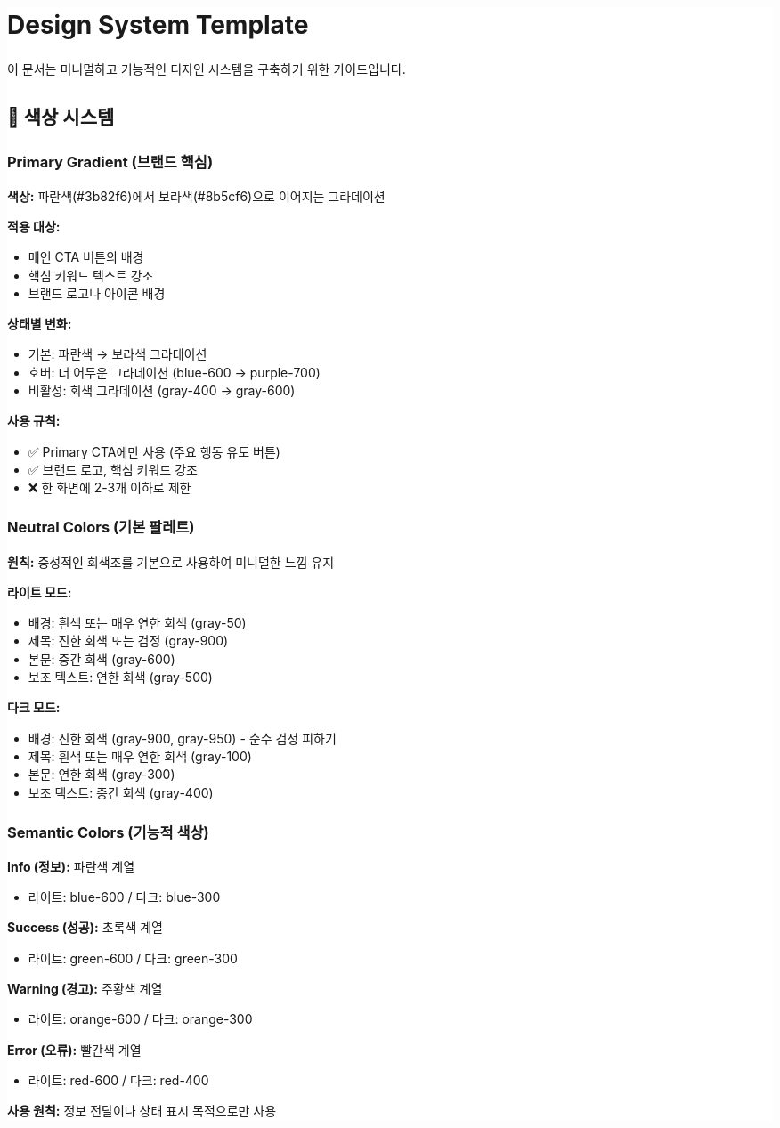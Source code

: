 # Design System Template

이 문서는 미니멀하고 기능적인 디자인 시스템을 구축하기 위한 가이드입니다.

## 🎨 색상 시스템

### Primary Gradient (브랜드 핵심)
**색상:** 파란색(#3b82f6)에서 보라색(#8b5cf6)으로 이어지는 그라데이션

**적용 대상:**
- 메인 CTA 버튼의 배경
- 핵심 키워드 텍스트 강조
- 브랜드 로고나 아이콘 배경

**상태별 변화:**
- 기본: 파란색 → 보라색 그라데이션
- 호버: 더 어두운 그라데이션 (blue-600 → purple-700)
- 비활성: 회색 그라데이션 (gray-400 → gray-600)

**사용 규칙:**
- ✅ Primary CTA에만 사용 (주요 행동 유도 버튼)
- ✅ 브랜드 로고, 핵심 키워드 강조
- ❌ 한 화면에 2-3개 이하로 제한

### Neutral Colors (기본 팔레트)
**원칙:** 중성적인 회색조를 기본으로 사용하여 미니멀한 느낌 유지

**라이트 모드:**
- 배경: 흰색 또는 매우 연한 회색 (gray-50)
- 제목: 진한 회색 또는 검정 (gray-900)
- 본문: 중간 회색 (gray-600)
- 보조 텍스트: 연한 회색 (gray-500)

**다크 모드:**
- 배경: 진한 회색 (gray-900, gray-950) - 순수 검정 피하기
- 제목: 흰색 또는 매우 연한 회색 (gray-100)
- 본문: 연한 회색 (gray-300)
- 보조 텍스트: 중간 회색 (gray-400)

### Semantic Colors (기능적 색상)
**Info (정보):** 파란색 계열
- 라이트: blue-600 / 다크: blue-300

**Success (성공):** 초록색 계열
- 라이트: green-600 / 다크: green-300

**Warning (경고):** 주황색 계열
- 라이트: orange-600 / 다크: orange-300

**Error (오류):** 빨간색 계열
- 라이트: red-600 / 다크: red-400

**사용 원칙:** 정보 전달이나 상태 표시 목적으로만 사용
